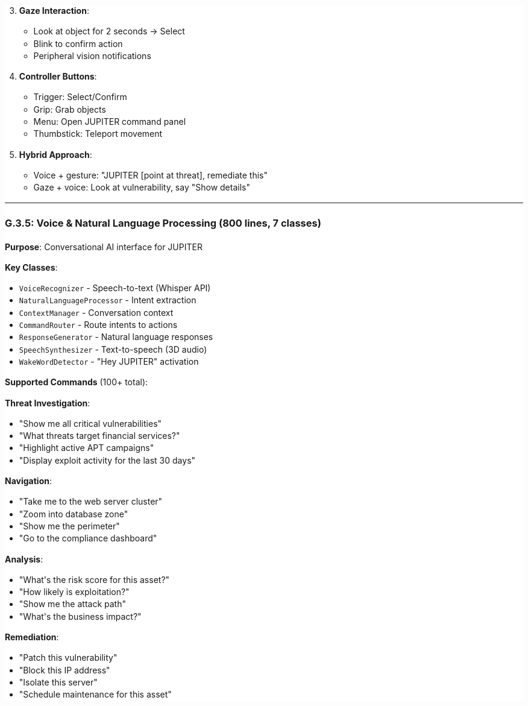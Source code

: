 3. **Gaze Interaction**:
   - Look at object for 2 seconds → Select
   - Blink to confirm action
   - Peripheral vision notifications

4. **Controller Buttons**:
   - Trigger: Select/Confirm
   - Grip: Grab objects
   - Menu: Open JUPITER command panel
   - Thumbstick: Teleport movement

5. **Hybrid Approach**:
   - Voice + gesture: "JUPITER [point at threat], remediate this"
   - Gaze + voice: Look at vulnerability, say "Show details"

---

### **G.3.5: Voice & Natural Language Processing** (800 lines, 7 classes)
**Purpose**: Conversational AI interface for JUPITER

**Key Classes**:
- `VoiceRecognizer` - Speech-to-text (Whisper API)
- `NaturalLanguageProcessor` - Intent extraction
- `ContextManager` - Conversation context
- `CommandRouter` - Route intents to actions
- `ResponseGenerator` - Natural language responses
- `SpeechSynthesizer` - Text-to-speech (3D audio)
- `WakeWordDetector` - "Hey JUPITER" activation

**Supported Commands** (100+ total):

**Threat Investigation**:
- "Show me all critical vulnerabilities"
- "What threats target financial services?"
- "Highlight active APT campaigns"
- "Display exploit activity for the last 30 days"

**Navigation**:
- "Take me to the web server cluster"
- "Zoom into database zone"
- "Show me the perimeter"
- "Go to the compliance dashboard"

**Analysis**:
- "What's the risk score for this asset?"
- "How likely is exploitation?"
- "Show me the attack path"
- "What's the business impact?"

**Remediation**:
- "Patch this vulnerability"
- "Block this IP address"
- "Isolate this server"
- "Schedule maintenance for this asset"
